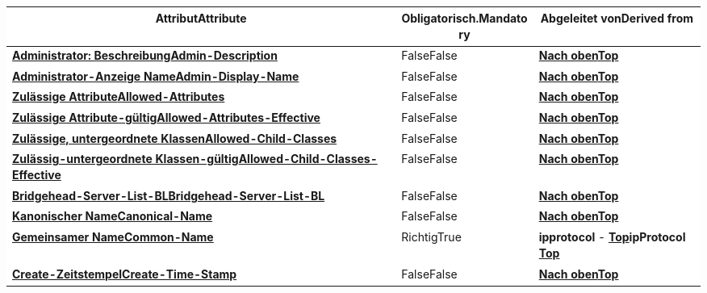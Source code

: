 | <span data-ttu-id="05fd2-149">Attribut</span><span class="sxs-lookup"><span data-stu-id="05fd2-149">Attribute</span></span>                                                                   | <span data-ttu-id="05fd2-150">Obligatorisch.</span><span class="sxs-lookup"><span data-stu-id="05fd2-150">Mandatory</span></span> | <span data-ttu-id="05fd2-151">Abgeleitet von</span><span class="sxs-lookup"><span data-stu-id="05fd2-151">Derived from</span></span>                                   |
|-----------------------------------------------------------------------------|-----------|------------------------------------------------|
| [<span data-ttu-id="05fd2-152">**Administrator: Beschreibung**</span><span class="sxs-lookup"><span data-stu-id="05fd2-152">**Admin-Description**</span></span>](a-admindescription.md)                             | <span data-ttu-id="05fd2-153">False</span><span class="sxs-lookup"><span data-stu-id="05fd2-153">False</span></span>     | [<span data-ttu-id="05fd2-154">**Nach oben**</span><span class="sxs-lookup"><span data-stu-id="05fd2-154">**Top**</span></span>](c-top.md)<br/>                |
| [<span data-ttu-id="05fd2-155">**Administrator-Anzeige Name**</span><span class="sxs-lookup"><span data-stu-id="05fd2-155">**Admin-Display-Name**</span></span>](a-admindisplayname.md)                            | <span data-ttu-id="05fd2-156">False</span><span class="sxs-lookup"><span data-stu-id="05fd2-156">False</span></span>     | [<span data-ttu-id="05fd2-157">**Nach oben**</span><span class="sxs-lookup"><span data-stu-id="05fd2-157">**Top**</span></span>](c-top.md)<br/>                |
| [<span data-ttu-id="05fd2-158">**Zulässige Attribute**</span><span class="sxs-lookup"><span data-stu-id="05fd2-158">**Allowed-Attributes**</span></span>](a-allowedattributes.md)                           | <span data-ttu-id="05fd2-159">False</span><span class="sxs-lookup"><span data-stu-id="05fd2-159">False</span></span>     | [<span data-ttu-id="05fd2-160">**Nach oben**</span><span class="sxs-lookup"><span data-stu-id="05fd2-160">**Top**</span></span>](c-top.md)<br/>                |
| [<span data-ttu-id="05fd2-161">**Zulässige Attribute-gültig**</span><span class="sxs-lookup"><span data-stu-id="05fd2-161">**Allowed-Attributes-Effective**</span></span>](a-allowedattributeseffective.md)        | <span data-ttu-id="05fd2-162">False</span><span class="sxs-lookup"><span data-stu-id="05fd2-162">False</span></span>     | [<span data-ttu-id="05fd2-163">**Nach oben**</span><span class="sxs-lookup"><span data-stu-id="05fd2-163">**Top**</span></span>](c-top.md)<br/>                |
| [<span data-ttu-id="05fd2-164">**Zulässige, untergeordnete Klassen**</span><span class="sxs-lookup"><span data-stu-id="05fd2-164">**Allowed-Child-Classes**</span></span>](a-allowedchildclasses.md)                      | <span data-ttu-id="05fd2-165">False</span><span class="sxs-lookup"><span data-stu-id="05fd2-165">False</span></span>     | [<span data-ttu-id="05fd2-166">**Nach oben**</span><span class="sxs-lookup"><span data-stu-id="05fd2-166">**Top**</span></span>](c-top.md)<br/>                |
| [<span data-ttu-id="05fd2-167">**Zulässig-untergeordnete Klassen-gültig**</span><span class="sxs-lookup"><span data-stu-id="05fd2-167">**Allowed-Child-Classes-Effective**</span></span>](a-allowedchildclasseseffective.md)   | <span data-ttu-id="05fd2-168">False</span><span class="sxs-lookup"><span data-stu-id="05fd2-168">False</span></span>     | [<span data-ttu-id="05fd2-169">**Nach oben**</span><span class="sxs-lookup"><span data-stu-id="05fd2-169">**Top**</span></span>](c-top.md)<br/>                |
| [<span data-ttu-id="05fd2-170">**Bridgehead-Server-List-BL**</span><span class="sxs-lookup"><span data-stu-id="05fd2-170">**Bridgehead-Server-List-BL**</span></span>](a-bridgeheadserverlistbl.md)               | <span data-ttu-id="05fd2-171">False</span><span class="sxs-lookup"><span data-stu-id="05fd2-171">False</span></span>     | [<span data-ttu-id="05fd2-172">**Nach oben**</span><span class="sxs-lookup"><span data-stu-id="05fd2-172">**Top**</span></span>](c-top.md)<br/>                |
| [<span data-ttu-id="05fd2-173">**Kanonischer Name**</span><span class="sxs-lookup"><span data-stu-id="05fd2-173">**Canonical-Name**</span></span>](a-canonicalname.md)                                   | <span data-ttu-id="05fd2-174">False</span><span class="sxs-lookup"><span data-stu-id="05fd2-174">False</span></span>     | [<span data-ttu-id="05fd2-175">**Nach oben**</span><span class="sxs-lookup"><span data-stu-id="05fd2-175">**Top**</span></span>](c-top.md)<br/>                |
| [<span data-ttu-id="05fd2-176">**Gemeinsamer Name**</span><span class="sxs-lookup"><span data-stu-id="05fd2-176">**Common-Name**</span></span>](a-cn.md)                                                 | <span data-ttu-id="05fd2-177">Richtig</span><span class="sxs-lookup"><span data-stu-id="05fd2-177">True</span></span>      | <span data-ttu-id="05fd2-178">**ipprotocol** - [ **Top**](c-top.md)</span><span class="sxs-lookup"><span data-stu-id="05fd2-178">**ipProtocol** [**Top**](c-top.md)</span></span><br/> |
| [<span data-ttu-id="05fd2-179">**Create-Zeitstempel**</span><span class="sxs-lookup"><span data-stu-id="05fd2-179">**Create-Time-Stamp**</span></span>](a-createtimestamp.md)                              | <span data-ttu-id="05fd2-180">False</span><span class="sxs-lookup"><span data-stu-id="05fd2-180">False</span></span>     | [<span data-ttu-id="05fd2-181">**Nach oben**</span><span class="sxs-lookup"><span data-stu-id="05fd2-181">**Top**</span></span>](c-top.md)<br/>                |